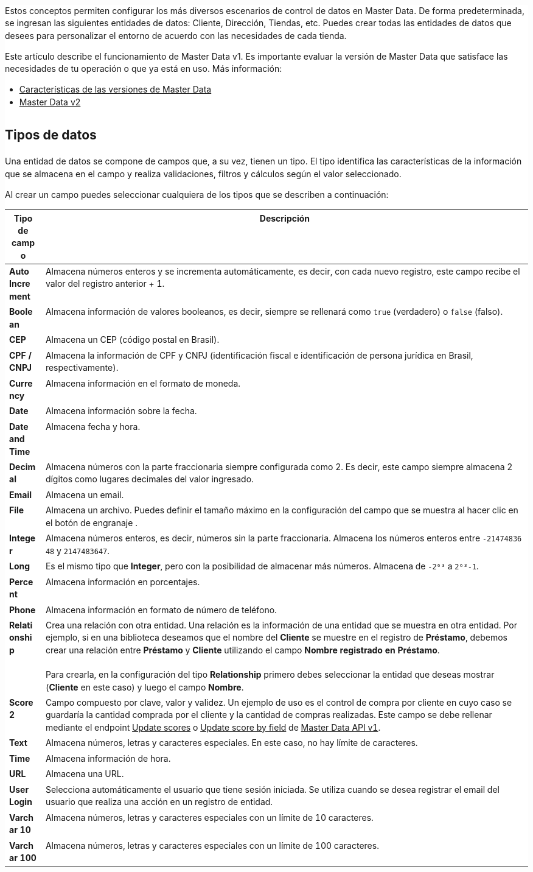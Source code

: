 Estos conceptos permiten configurar los más diversos escenarios de control de datos en Master Data. De forma predeterminada, se ingresan las siguientes entidades de datos: Cliente, Dirección, Tiendas, etc. Puedes crear todas las entidades de datos que desees para personalizar el entorno de acuerdo con las necesidades de cada tienda.

<div class="alert alert-warning">
<p>Este artículo describe el funcionamiento de Master Data v1. Es importante evaluar la versión de Master Data que satisface las necesidades de tu operación o que ya está en uso. Más información:</p>
	<ul>
    	<li><a href="https://help.vtex.com/es/tutorial/master-data--4otjBnR27u4WUIciQsmkAw#versiones-disponibles">Características de las versiones de Master Data</a></li>
    	<li><a href="https://developers.vtex.com/docs/guides/master-data-v2-basics">Master Data v2</a></li>
	</ul>
</div>

## Tipos de datos

Una entidad de datos se compone de campos que, a su vez, tienen un tipo. El tipo identifica las características de la información que se almacena en el campo y realiza validaciones, filtros y cálculos según el valor seleccionado.

Al crear un campo puedes seleccionar cualquiera de los tipos que se describen a continuación:

| Tipo de campo | Descripción |
| - | - |
| **Auto Increment** | Almacena números enteros y se incrementa automáticamente, es decir, con cada nuevo registro, este campo recibe el valor del registro anterior + 1. |
| **Boolean** | Almacena información de valores booleanos, es decir, siempre se rellenará como `true` (verdadero) o `false` (falso). |
| **CEP** | Almacena un CEP (código postal en Brasil). |
| **CPF / CNPJ** | Almacena la información de CPF y CNPJ (identificación fiscal e identificación de persona jurídica en Brasil, respectivamente). |
| **Currency** |  Almacena información en el formato de moneda. |
| **Date** |  Almacena información sobre la fecha. |
| **Date and Time** |  Almacena fecha y hora. |
| **Decimal** |  Almacena números con la parte fraccionaria siempre configurada como 2. Es decir, este campo siempre almacena 2 dígitos como lugares decimales del valor ingresado. |
| **Email** |  Almacena un email. |
| **File** |  Almacena un archivo. Puedes definir el tamaño máximo en la configuración del campo que se muestra al hacer clic en el botón de engranaje <i class="fas fa-cog"></i>. |
| **Integer** |  Almacena números enteros, es decir, números sin la parte fraccionaria. Almacena los números enteros entre `-2147483648` y `2147483647`. |
| **Long** | Es el mismo tipo que **Integer**, pero con la posibilidad de almacenar más números. Almacena de `-2⁶³` a `2⁶³-1`. |
| **Percent** | Almacena información en porcentajes. |
| **Phone** |  Almacena información en formato de número de teléfono. |
| **Relationship** | Crea una relación con otra entidad. Una relación es la información de una entidad que se muestra en otra entidad. Por ejemplo, si en una biblioteca deseamos que el nombre del **Cliente** se muestre en el registro de **Préstamo**, debemos crear una relación entre **Préstamo** y **Cliente** utilizando el campo **Nombre registrado en Préstamo**.<br><br>Para crearla, en la configuración del tipo **Relationship** primero debes seleccionar la entidad que deseas mostrar (**Cliente** en este caso) y luego el campo **Nombre**. |
| **Score2** | Campo compuesto por clave, valor y validez. Un ejemplo de uso es el control de compra por cliente en cuyo caso se guardaría la cantidad comprada por el cliente y la cantidad de compras realizadas. Este campo se debe rellenar mediante el endpoint [Update scores](https://developers.vtex.com/docs/api-reference/masterdata-api#put-/api/dataentities/-acronym-/documents/-id-/score) o [Update score by field](https://developers.vtex.com/docs/api-reference/masterdata-api#put-/api/dataentities/-acronym-/documents/-id-/score/-field-name-) de [Master Data API v1](https://developers.vtex.com/docs/api-reference/masterdata-api). |
| **Text** | Almacena números, letras y caracteres especiales. En este caso, no hay límite de caracteres. |
| **Time** | Almacena información de hora. |
| **URL** |  Almacena una URL. |
| **User Login** | Selecciona automáticamente el usuario que tiene sesión iniciada. Se utiliza cuando se desea registrar el email del usuario que realiza una acción en un registro de entidad. |
| **Varchar 10** | Almacena números, letras y caracteres especiales con un límite de 10 caracteres. |
| **Varchar 100** | Almacena números, letras y caracteres especiales con un límite de 100 caracteres. |